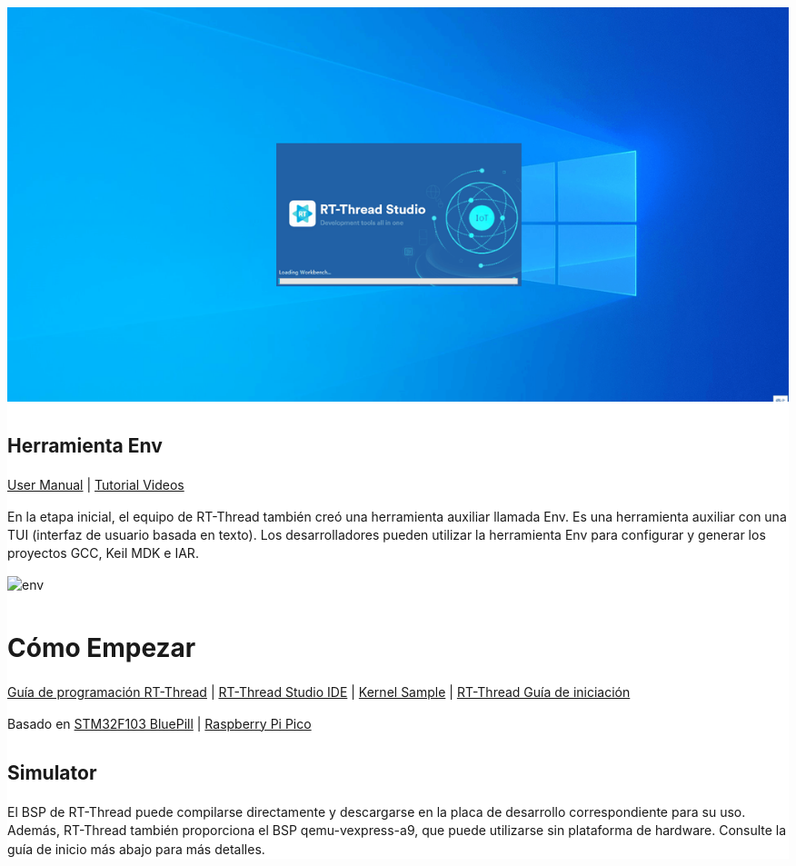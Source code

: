 ![studio](./documentation/figures/studio.gif)

## Herramienta Env

[User Manual](documentation/env/env/) | [Tutorial Videos](https://www.youtube.com/watch?v=dEK94o_YoSo)

En la etapa inicial, el equipo de RT-Thread también creó una herramienta auxiliar llamada Env. Es una herramienta auxiliar con una TUI (interfaz de usuario basada en texto). Los desarrolladores pueden utilizar la herramienta Env para configurar y generar los proyectos GCC, Keil MDK e IAR.

![env](./documentation/figures/env.png)

# Cómo Empezar

[Guía de programación RT-Thread](https://www.rt-thread.io/document/site/tutorial/quick-start/introduction/introduction/) | [RT-Thread Studio IDE](https://www.rt-thread.io/studio.html) | [Kernel Sample](https://github.com/RT-Thread-packages/kernel-sample) | [RT-Thread Guía de iniciación](https://www.youtube.com/watch?v=ZMi1O-Rr7yc&list=PLXUV89C_M3G5KVw2IerI-pqApdSM_IaZo)

Basado en [STM32F103 BluePill](https://github.com/RT-Thread/rt-thread/tree/master/bsp/stm32/stm32f103-blue-pill) | [Raspberry Pi Pico](https://github.com/RT-Thread/rt-thread/tree/master/bsp/raspberry-pico)

## Simulator

El BSP de RT-Thread puede compilarse directamente y descargarse en la placa de desarrollo correspondiente para su uso. Además, RT-Thread también proporciona el BSP qemu-vexpress-a9, que puede utilizarse sin plataforma de hardware. Consulte la guía de inicio más abajo para más detalles.
